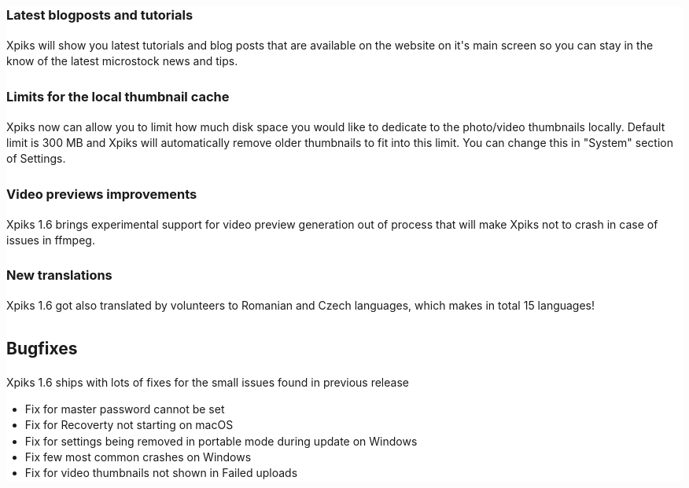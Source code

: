 ### Latest blogposts and tutorials

Xpiks will show you latest tutorials and blog posts that are available on the website on it's main screen so you can stay in the know of the latest microstock news and tips.

### Limits for the local thumbnail cache

Xpiks now can allow you to limit how much disk space you would like to dedicate to the photo/video thumbnails locally. Default limit is 300 MB and Xpiks will automatically remove older thumbnails to fit into this limit. You can change this in "System" section of Settings.

### Video previews improvements

Xpiks 1.6 brings experimental support for video preview generation out of process that will make Xpiks not to crash in case of issues in ffmpeg.

### New translations

Xpiks 1.6 got also translated by volunteers to Romanian and Czech languages, which makes in total 15 languages!

## Bugfixes

Xpiks 1.6 ships with lots of fixes for the small issues found in previous release

-   Fix for master password cannot be set
-   Fix for Recoverty not starting on macOS
-   Fix for settings being removed in portable mode during update on Windows
-   Fix few most common crashes on Windows
-   Fix for video thumbnails not shown in Failed uploads
